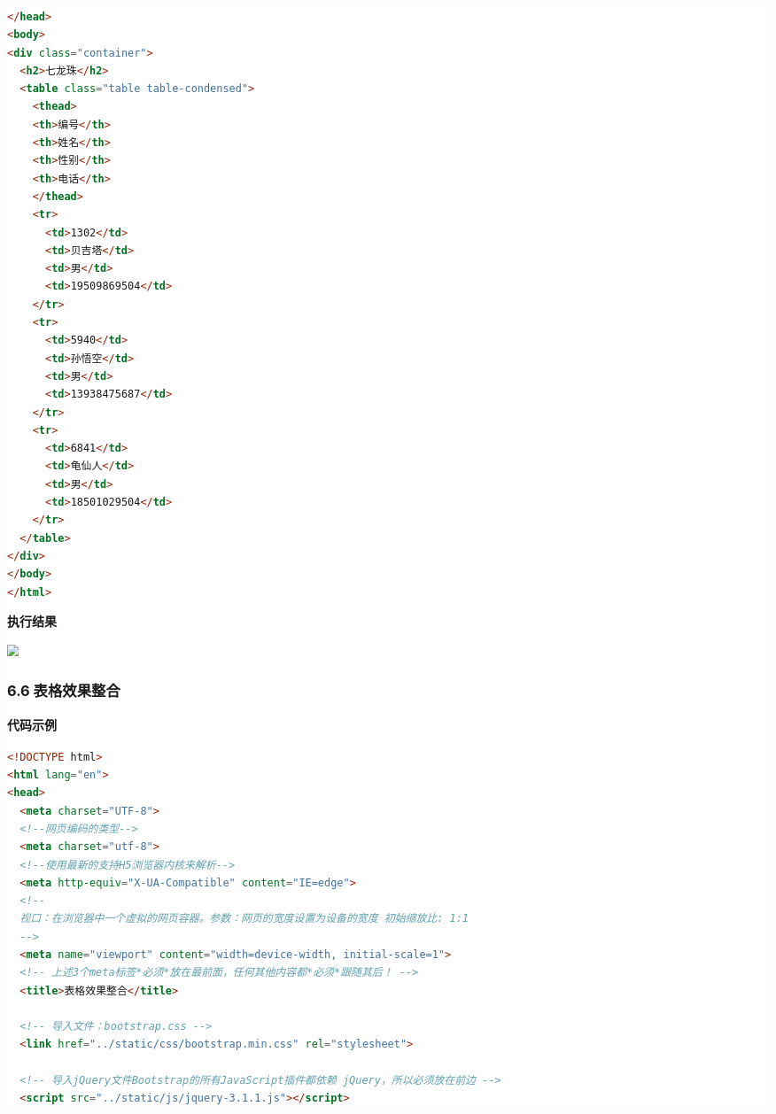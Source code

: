 ```html
</head>
<body>
<div class="container">
  <h2>七龙珠</h2>
  <table class="table table-condensed">
	<thead>
	<th>编号</th>
	<th>姓名</th>
	<th>性别</th>
	<th>电话</th>
	</thead>
	<tr>
	  <td>1302</td>
	  <td>贝吉塔</td>
	  <td>男</td>
	  <td>19509869504</td>
	</tr>
	<tr>
	  <td>5940</td>
	  <td>孙悟空</td>
	  <td>男</td>
	  <td>13938475687</td>
	</tr>
	<tr>
	  <td>6841</td>
	  <td>龟仙人</td>
	  <td>男</td>
	  <td>18501029504</td>
	</tr>
  </table>
</div>
</body>
</html>
```

**执行结果**

​	<img src="https://guardwhy.oss-cn-beijing.aliyuncs.com/img/前端/jQuery/jquery2/19-bt.png" style="zoom:80%;" />

### 6.6 表格效果整合

**代码示例**

```html
<!DOCTYPE html>
<html lang="en">
<head>
  <meta charset="UTF-8">
  <!--网页编码的类型-->
  <meta charset="utf-8">
  <!--使用最新的支持H5浏览器内核来解析-->
  <meta http-equiv="X-UA-Compatible" content="IE=edge">
  <!--
  视口：在浏览器中一个虚拟的网页容器。参数：网页的宽度设置为设备的宽度 初始缩放比: 1:1
  -->
  <meta name="viewport" content="width=device-width, initial-scale=1">
  <!-- 上述3个meta标签*必须*放在最前面，任何其他内容都*必须*跟随其后！ -->
  <title>表格效果整合</title>

  <!-- 导入文件：bootstrap.css -->
  <link href="../static/css/bootstrap.min.css" rel="stylesheet">

  <!-- 导入jQuery文件Bootstrap的所有JavaScript插件都依赖 jQuery，所以必须放在前边 -->
  <script src="../static/js/jquery-3.1.1.js"></script>
```